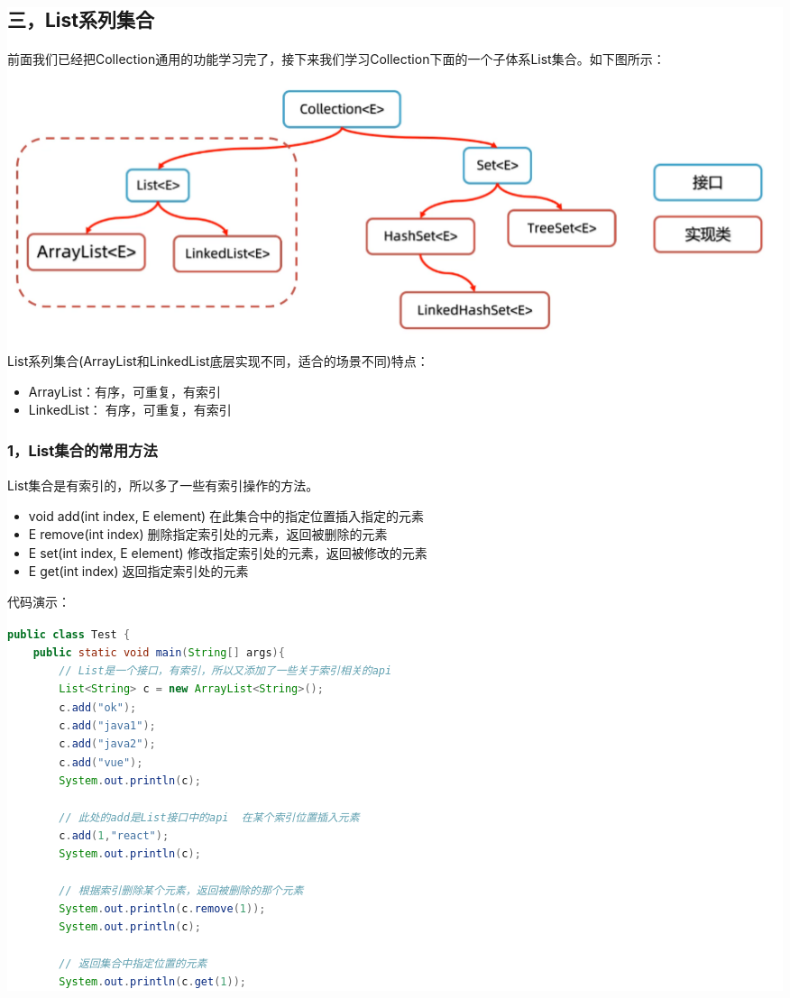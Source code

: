 





## 三，List系列集合

前面我们已经把Collection通用的功能学习完了，接下来我们学习Collection下面的一个子体系List集合。如下图所示：

![1701658111761](./assets/1701658111761.png)





List系列集合(ArrayList和LinkedList底层实现不同，适合的场景不同)特点：

- ArrayList：有序，可重复，有索引
- LinkedList： 有序，可重复，有索引



### 1，List集合的常用方法

List集合是有索引的，所以多了一些有索引操作的方法。

- void add(int index, E element)  在此集合中的指定位置插入指定的元素
- E remove(int index)  删除指定索引处的元素，返回被删除的元素
- E set(int index, E element) 修改指定索引处的元素，返回被修改的元素
- E get(int index) 返回指定索引处的元素



代码演示：

```java
public class Test {
    public static void main(String[] args){
        // List是一个接口，有索引，所以又添加了一些关于索引相关的api
        List<String> c = new ArrayList<String>();
        c.add("ok");
        c.add("java1");
        c.add("java2");
        c.add("vue");
        System.out.println(c);

        // 此处的add是List接口中的api  在某个索引位置插入元素
        c.add(1,"react");
        System.out.println(c);

        // 根据索引删除某个元素，返回被删除的那个元素
        System.out.println(c.remove(1));
        System.out.println(c);

        // 返回集合中指定位置的元素
        System.out.println(c.get(1));

```